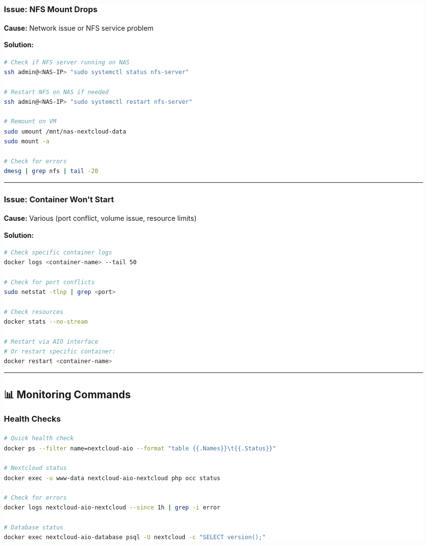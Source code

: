 
### **Issue: NFS Mount Drops**

**Cause:** Network issue or NFS service problem

**Solution:**
```bash
# Check if NFS server running on NAS
ssh admin@<NAS-IP> "sudo systemctl status nfs-server"

# Restart NFS on NAS if needed
ssh admin@<NAS-IP> "sudo systemctl restart nfs-server"

# Remount on VM
sudo umount /mnt/nas-nextcloud-data
sudo mount -a

# Check for errors
dmesg | grep nfs | tail -20
```

---

### **Issue: Container Won't Start**

**Cause:** Various (port conflict, volume issue, resource limits)

**Solution:**
```bash
# Check specific container logs
docker logs <container-name> --tail 50

# Check for port conflicts
sudo netstat -tlnp | grep <port>

# Check resources
docker stats --no-stream

# Restart via AIO interface
# Or restart specific container:
docker restart <container-name>
```

---

## 📊 Monitoring Commands

### **Health Checks**
```bash
# Quick health check
docker ps --filter name=nextcloud-aio --format "table {{.Names}}\t{{.Status}}"

# Nextcloud status
docker exec -u www-data nextcloud-aio-nextcloud php occ status

# Check for errors
docker logs nextcloud-aio-nextcloud --since 1h | grep -i error

# Database status
docker exec nextcloud-aio-database psql -U nextcloud -c "SELECT version();"
```
